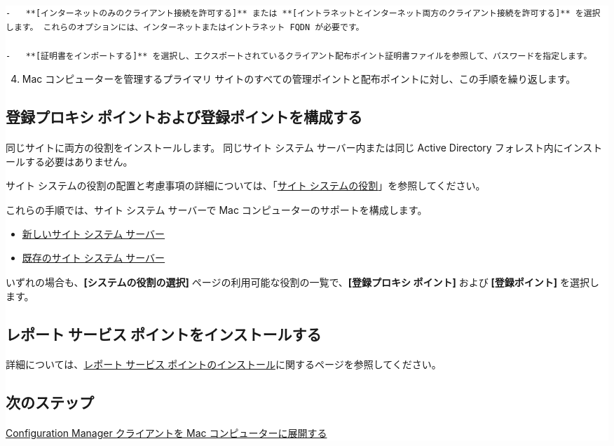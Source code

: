     -   **[インターネットのみのクライアント接続を許可する]** または **[イントラネットとインターネット両方のクライアント接続を許可する]** を選択します。 これらのオプションには、インターネットまたはイントラネット FQDN が必要です。  

    -   **[証明書をインポートする]** を選択し、エクスポートされているクライアント配布ポイント証明書ファイルを参照して、パスワードを指定します。  

4.  Mac コンピューターを管理するプライマリ サイトのすべての管理ポイントと配布ポイントに対し、この手順を繰り返します。  



## <a name="configure-the-enrollment-proxy-point-and-the-enrollment-point"></a>登録プロキシ ポイントおよび登録ポイントを構成する  

同じサイトに両方の役割をインストールします。 同じサイト システム サーバー内または同じ Active Directory フォレスト内にインストールする必要はありません。  

サイト システムの役割の配置と考慮事項の詳細については、「[サイト システムの役割](/sccm/core/plan-design/hierarchy/plan-for-site-system-servers-and-site-system-roles#bkmk_planroles)」を参照してください。  

これらの手順では、サイト システム サーバーで Mac コンピューターのサポートを構成します。   

-   [新しいサイト システム サーバー](/sccm/core/servers/deploy/configure/install-site-system-roles#to-install-site-system-roles-on-a-new-site-system-server)  

-   [既存のサイト システム サーバー](/sccm/core/servers/deploy/configure/install-site-system-roles#bkmk_Install)    

いずれの場合も、**[システムの役割の選択]** ページの利用可能な役割の一覧で、**[登録プロキシ ポイント]** および **[登録ポイント]** を選択します。  



## <a name="install-the-reporting-services-point"></a>レポート サービス ポイントをインストールする  

詳細については、[レポート サービス ポイントのインストール](/sccm/core/servers/manage/configuring-reporting)に関するページを参照してください。  



## <a name="next-steps"></a>次のステップ

[Configuration Manager クライアントを Mac コンピューターに展開する](/sccm/core/clients/deploy/deploy-clients-to-macs)  
